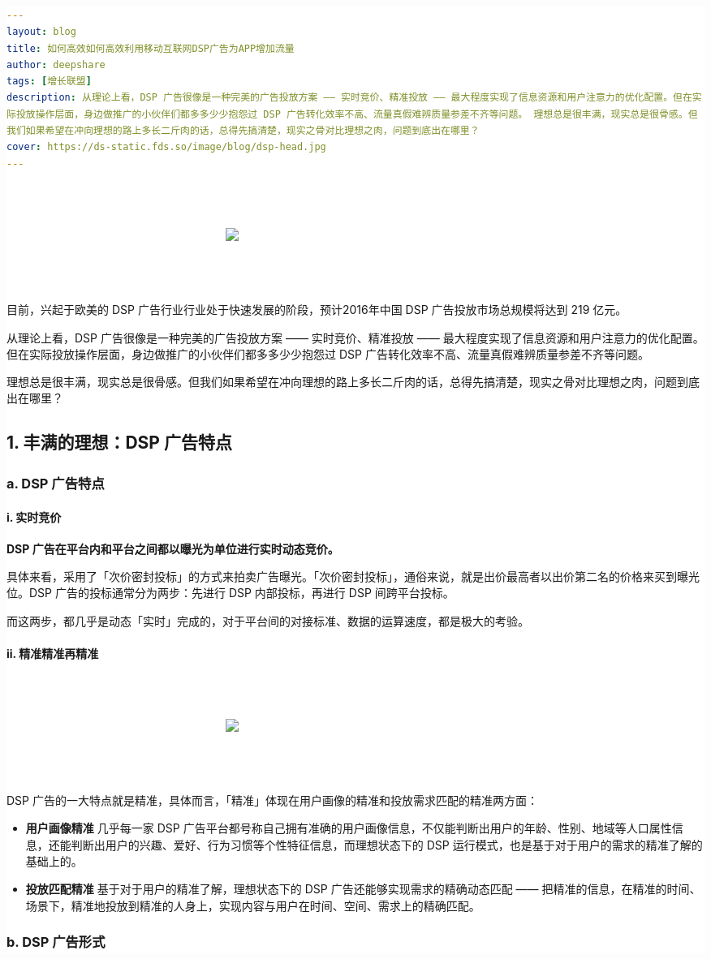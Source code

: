 ```yaml
---
layout: blog
title: 如何高效如何高效利用移动互联网DSP广告为APP增加流量
author: deepshare
tags: [增长联盟]
description: 从理论上看，DSP 广告很像是一种完美的广告投放方案 —— 实时竞价、精准投放 —— 最大程度实现了信息资源和用户注意力的优化配置。但在实际投放操作层面，身边做推广的小伙伴们都多多少少抱怨过 DSP 广告转化效率不高、流量真假难辨质量参差不齐等问题。 理想总是很丰满，现实总是很骨感。但我们如果希望在冲向理想的路上多长二斤肉的话，总得先搞清楚，现实之骨对比理想之肉，问题到底出在哪里？
cover: https://ds-static.fds.so/image/blog/dsp-head.jpg
---
```


<div style="text-align:center;width:100%;margin:5rem 0;">  
    <img src="https://ds-static.fds.so/image/blog/dsp-head.jpg" style="max-width:80%;min-width:320px"/>
</div>

目前，兴起于欧美的 DSP 广告行业行业处于快速发展的阶段，预计2016年中国 DSP 广告投放市场总规模将达到 219 亿元。

从理论上看，DSP 广告很像是一种完美的广告投放方案 —— 实时竞价、精准投放 —— 最大程度实现了信息资源和用户注意力的优化配置。但在实际投放操作层面，身边做推广的小伙伴们都多多少少抱怨过 DSP 广告转化效率不高、流量真假难辨质量参差不齐等问题。

理想总是很丰满，现实总是很骨感。但我们如果希望在冲向理想的路上多长二斤肉的话，总得先搞清楚，现实之骨对比理想之肉，问题到底出在哪里？

## 1.	丰满的理想：DSP 广告特点

### a.	DSP 广告特点

#### i.	实时竞价

**DSP 广告在平台内和平台之间都以曝光为单位进行实时动态竞价。**

具体来看，采用了「次价密封投标」的方式来拍卖广告曝光。「次价密封投标」，通俗来说，就是出价最高者以出价第二名的价格来买到曝光位。DSP 广告的投标通常分为两步：先进行 DSP 内部投标，再进行 DSP 间跨平台投标。

而这两步，都几乎是动态「实时」完成的，对于平台间的对接标准、数据的运算速度，都是极大的考验。

#### ii. 精准精准再精准

<div style="text-align:center;width:100%;margin:5rem 0;">  
    <img src="https://ds-static.fds.so/image/blog/dsp-001.png" style="max-width:80%;min-width:320px"/>
</div>

DSP 广告的一大特点就是精准，具体而言，「精准」体现在用户画像的精准和投放需求匹配的精准两方面：

- **用户画像精准**
几乎每一家 DSP 广告平台都号称自己拥有准确的用户画像信息，不仅能判断出用户的年龄、性别、地域等人口属性信息，还能判断出用户的兴趣、爱好、行为习惯等个性特征信息，而理想状态下的 DSP 运行模式，也是基于对于用户的需求的精准了解的基础上的。

- **投放匹配精准**
基于对于用户的精准了解，理想状态下的 DSP 广告还能够实现需求的精确动态匹配 —— 把精准的信息，在精准的时间、场景下，精准地投放到精准的人身上，实现内容与用户在时间、空间、需求上的精确匹配。

### b.	DSP 广告形式
